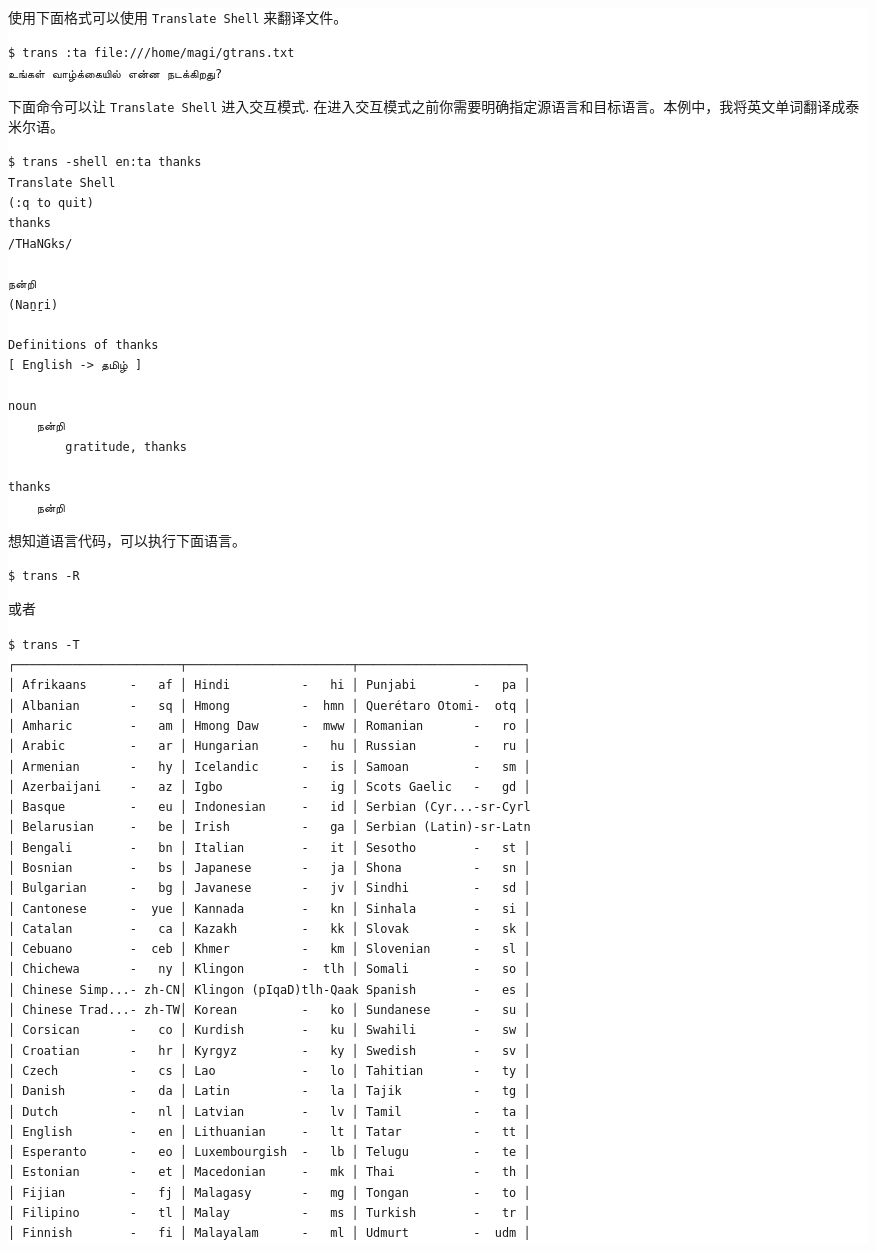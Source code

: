 使用下面格式可以使用 `Translate Shell` 来翻译文件。

```shell
$ trans :ta file:///home/magi/gtrans.txt
உங்கள் வாழ்க்கையில் என்ன நடக்கிறது?
```

下面命令可以让 `Translate Shell` 进入交互模式. 在进入交互模式之前你需要明确指定源语言和目标语言。本例中，我将英文单词翻译成泰米尔语。

```
$ trans -shell en:ta thanks
Translate Shell
(:q to quit)
thanks
/THaNGks/

நன்றி
(Naṉṟi)

Definitions of thanks
[ English -> தமிழ் ]

noun
    நன்றி
        gratitude, thanks

thanks
    நன்றி
```

想知道语言代码，可以执行下面语言。

```shell
$ trans -R
```
或者
```shell
$ trans -T
┌───────────────────────┬───────────────────────┬───────────────────────┐
│ Afrikaans      -   af │ Hindi          -   hi │ Punjabi        -   pa │
│ Albanian       -   sq │ Hmong          -  hmn │ Querétaro Otomi-  otq │
│ Amharic        -   am │ Hmong Daw      -  mww │ Romanian       -   ro │
│ Arabic         -   ar │ Hungarian      -   hu │ Russian        -   ru │
│ Armenian       -   hy │ Icelandic      -   is │ Samoan         -   sm │
│ Azerbaijani    -   az │ Igbo           -   ig │ Scots Gaelic   -   gd │
│ Basque         -   eu │ Indonesian     -   id │ Serbian (Cyr...-sr-Cyrl
│ Belarusian     -   be │ Irish          -   ga │ Serbian (Latin)-sr-Latn
│ Bengali        -   bn │ Italian        -   it │ Sesotho        -   st │
│ Bosnian        -   bs │ Japanese       -   ja │ Shona          -   sn │
│ Bulgarian      -   bg │ Javanese       -   jv │ Sindhi         -   sd │
│ Cantonese      -  yue │ Kannada        -   kn │ Sinhala        -   si │
│ Catalan        -   ca │ Kazakh         -   kk │ Slovak         -   sk │
│ Cebuano        -  ceb │ Khmer          -   km │ Slovenian      -   sl │
│ Chichewa       -   ny │ Klingon        -  tlh │ Somali         -   so │
│ Chinese Simp...- zh-CN│ Klingon (pIqaD)tlh-Qaak Spanish        -   es │
│ Chinese Trad...- zh-TW│ Korean         -   ko │ Sundanese      -   su │
│ Corsican       -   co │ Kurdish        -   ku │ Swahili        -   sw │
│ Croatian       -   hr │ Kyrgyz         -   ky │ Swedish        -   sv │
│ Czech          -   cs │ Lao            -   lo │ Tahitian       -   ty │
│ Danish         -   da │ Latin          -   la │ Tajik          -   tg │
│ Dutch          -   nl │ Latvian        -   lv │ Tamil          -   ta │
│ English        -   en │ Lithuanian     -   lt │ Tatar          -   tt │
│ Esperanto      -   eo │ Luxembourgish  -   lb │ Telugu         -   te │
│ Estonian       -   et │ Macedonian     -   mk │ Thai           -   th │
│ Fijian         -   fj │ Malagasy       -   mg │ Tongan         -   to │
│ Filipino       -   tl │ Malay          -   ms │ Turkish        -   tr │
│ Finnish        -   fi │ Malayalam      -   ml │ Udmurt         -  udm │
```